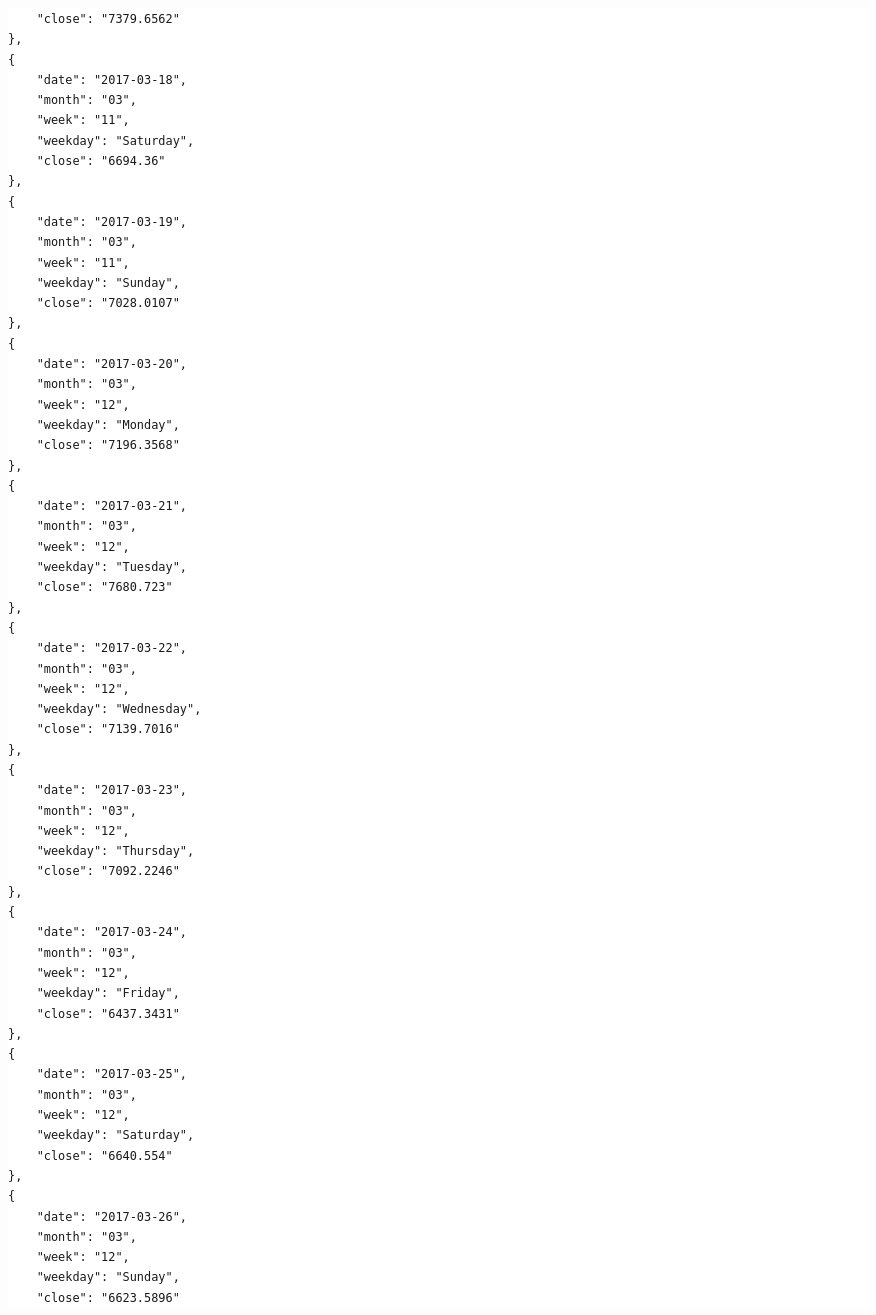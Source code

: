         "close": "7379.6562"
    },
    {
        "date": "2017-03-18",
        "month": "03",
        "week": "11",
        "weekday": "Saturday",
        "close": "6694.36"
    },
    {
        "date": "2017-03-19",
        "month": "03",
        "week": "11",
        "weekday": "Sunday",
        "close": "7028.0107"
    },
    {
        "date": "2017-03-20",
        "month": "03",
        "week": "12",
        "weekday": "Monday",
        "close": "7196.3568"
    },
    {
        "date": "2017-03-21",
        "month": "03",
        "week": "12",
        "weekday": "Tuesday",
        "close": "7680.723"
    },
    {
        "date": "2017-03-22",
        "month": "03",
        "week": "12",
        "weekday": "Wednesday",
        "close": "7139.7016"
    },
    {
        "date": "2017-03-23",
        "month": "03",
        "week": "12",
        "weekday": "Thursday",
        "close": "7092.2246"
    },
    {
        "date": "2017-03-24",
        "month": "03",
        "week": "12",
        "weekday": "Friday",
        "close": "6437.3431"
    },
    {
        "date": "2017-03-25",
        "month": "03",
        "week": "12",
        "weekday": "Saturday",
        "close": "6640.554"
    },
    {
        "date": "2017-03-26",
        "month": "03",
        "week": "12",
        "weekday": "Sunday",
        "close": "6623.5896"